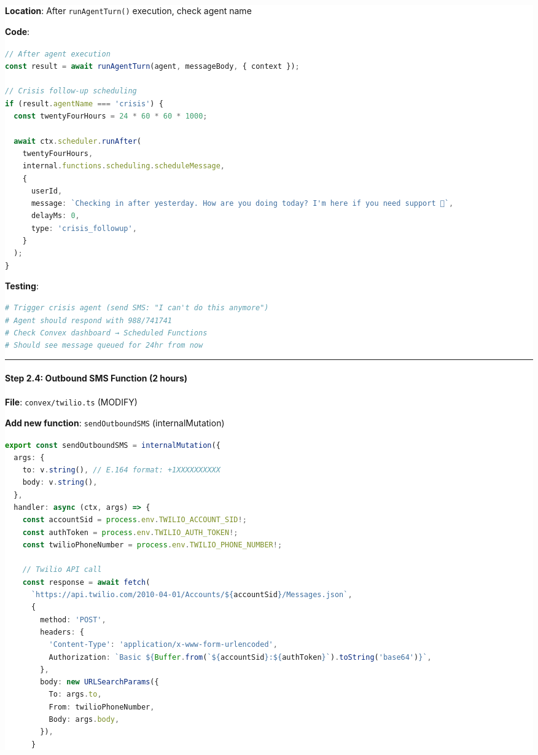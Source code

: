 **Location**: After `runAgentTurn()` execution, check agent name

**Code**:
```typescript
// After agent execution
const result = await runAgentTurn(agent, messageBody, { context });

// Crisis follow-up scheduling
if (result.agentName === 'crisis') {
  const twentyFourHours = 24 * 60 * 60 * 1000;

  await ctx.scheduler.runAfter(
    twentyFourHours,
    internal.functions.scheduling.scheduleMessage,
    {
      userId,
      message: `Checking in after yesterday. How are you doing today? I'm here if you need support 💙`,
      delayMs: 0,
      type: 'crisis_followup',
    }
  );
}
```

**Testing**:
```bash
# Trigger crisis agent (send SMS: "I can't do this anymore")
# Agent should respond with 988/741741
# Check Convex dashboard → Scheduled Functions
# Should see message queued for 24hr from now
```

---

#### Step 2.4: Outbound SMS Function (2 hours)

**File**: `convex/twilio.ts` (MODIFY)

**Add new function**: `sendOutboundSMS` (internalMutation)

```typescript
export const sendOutboundSMS = internalMutation({
  args: {
    to: v.string(), // E.164 format: +1XXXXXXXXXX
    body: v.string(),
  },
  handler: async (ctx, args) => {
    const accountSid = process.env.TWILIO_ACCOUNT_SID!;
    const authToken = process.env.TWILIO_AUTH_TOKEN!;
    const twilioPhoneNumber = process.env.TWILIO_PHONE_NUMBER!;

    // Twilio API call
    const response = await fetch(
      `https://api.twilio.com/2010-04-01/Accounts/${accountSid}/Messages.json`,
      {
        method: 'POST',
        headers: {
          'Content-Type': 'application/x-www-form-urlencoded',
          Authorization: `Basic ${Buffer.from(`${accountSid}:${authToken}`).toString('base64')}`,
        },
        body: new URLSearchParams({
          To: args.to,
          From: twilioPhoneNumber,
          Body: args.body,
        }),
      }
```